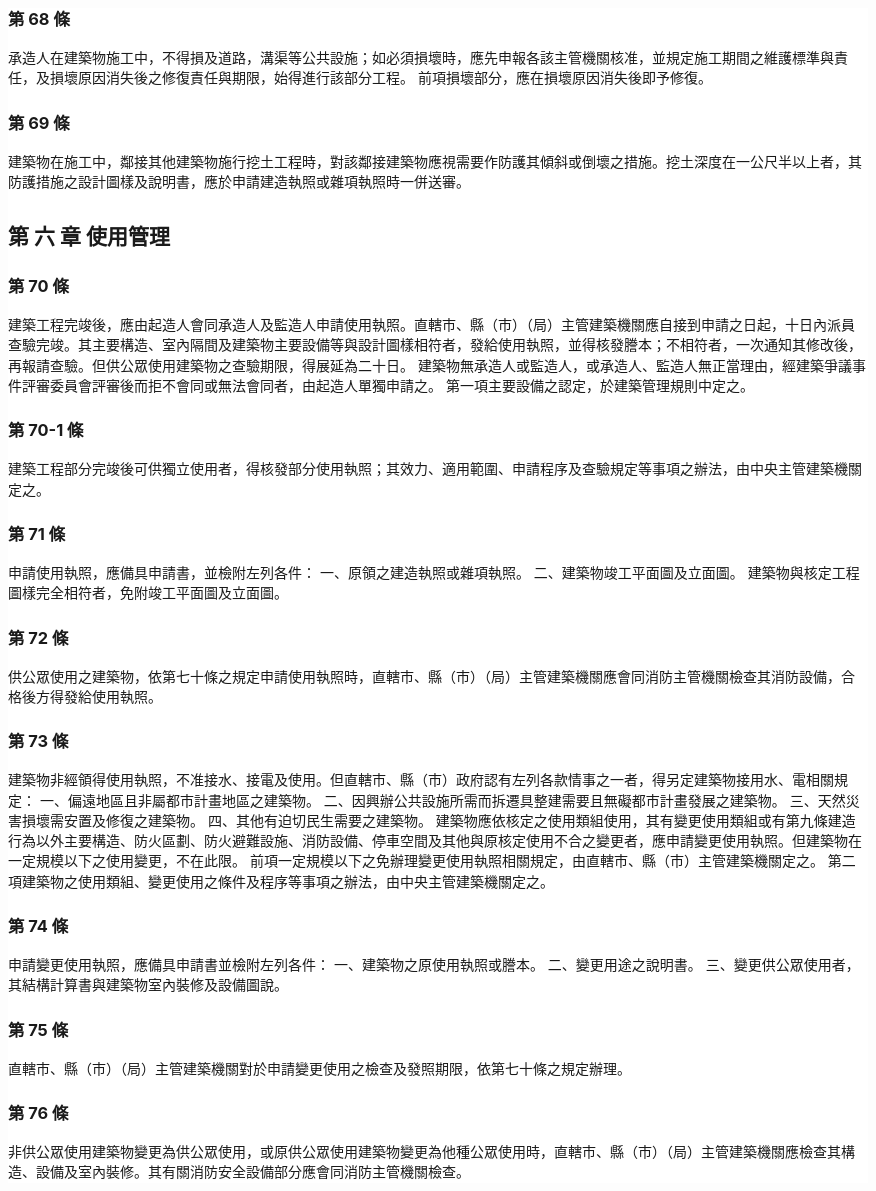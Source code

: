 ### 第 68 條
承造人在建築物施工中，不得損及道路，溝渠等公共設施；如必須損壞時，應先申報各該主管機關核准，並規定施工期間之維護標準與責任，及損壞原因消失後之修復責任與期限，始得進行該部分工程。
前項損壞部分，應在損壞原因消失後即予修復。

### 第 69 條
建築物在施工中，鄰接其他建築物施行挖土工程時，對該鄰接建築物應視需要作防護其傾斜或倒壞之措施。挖土深度在一公尺半以上者，其防護措施之設計圖樣及說明書，應於申請建造執照或雜項執照時一併送審。

## 第 六 章 使用管理

### 第 70 條
建築工程完竣後，應由起造人會同承造人及監造人申請使用執照。直轄市、縣（市）（局）主管建築機關應自接到申請之日起，十日內派員查驗完竣。其主要構造、室內隔間及建築物主要設備等與設計圖樣相符者，發給使用執照，並得核發謄本；不相符者，一次通知其修改後，再報請查驗。但供公眾使用建築物之查驗期限，得展延為二十日。
建築物無承造人或監造人，或承造人、監造人無正當理由，經建築爭議事件評審委員會評審後而拒不會同或無法會同者，由起造人單獨申請之。
第一項主要設備之認定，於建築管理規則中定之。

### 第 70-1 條
建築工程部分完竣後可供獨立使用者，得核發部分使用執照；其效力、適用範圍、申請程序及查驗規定等事項之辦法，由中央主管建築機關定之。

### 第 71 條
申請使用執照，應備具申請書，並檢附左列各件：
一、原領之建造執照或雜項執照。
二、建築物竣工平面圖及立面圖。
建築物與核定工程圖樣完全相符者，免附竣工平面圖及立面圖。

### 第 72 條
供公眾使用之建築物，依第七十條之規定申請使用執照時，直轄市、縣（市）（局）主管建築機關應會同消防主管機關檢查其消防設備，合格後方得發給使用執照。

### 第 73 條
建築物非經領得使用執照，不准接水、接電及使用。但直轄市、縣（市）政府認有左列各款情事之一者，得另定建築物接用水、電相關規定：
一、偏遠地區且非屬都市計畫地區之建築物。
二、因興辦公共設施所需而拆遷具整建需要且無礙都市計畫發展之建築物。
三、天然災害損壞需安置及修復之建築物。
四、其他有迫切民生需要之建築物。
建築物應依核定之使用類組使用，其有變更使用類組或有第九條建造行為以外主要構造、防火區劃、防火避難設施、消防設備、停車空間及其他與原核定使用不合之變更者，應申請變更使用執照。但建築物在一定規模以下之使用變更，不在此限。
前項一定規模以下之免辦理變更使用執照相關規定，由直轄市、縣（市）主管建築機關定之。
第二項建築物之使用類組、變更使用之條件及程序等事項之辦法，由中央主管建築機關定之。

### 第 74 條
申請變更使用執照，應備具申請書並檢附左列各件：
一、建築物之原使用執照或謄本。
二、變更用途之說明書。
三、變更供公眾使用者，其結構計算書與建築物室內裝修及設備圖說。

### 第 75 條
直轄市、縣（市）（局）主管建築機關對於申請變更使用之檢查及發照期限，依第七十條之規定辦理。

### 第 76 條
非供公眾使用建築物變更為供公眾使用，或原供公眾使用建築物變更為他種公眾使用時，直轄市、縣（市）（局）主管建築機關應檢查其構造、設備及室內裝修。其有關消防安全設備部分應會同消防主管機關檢查。
